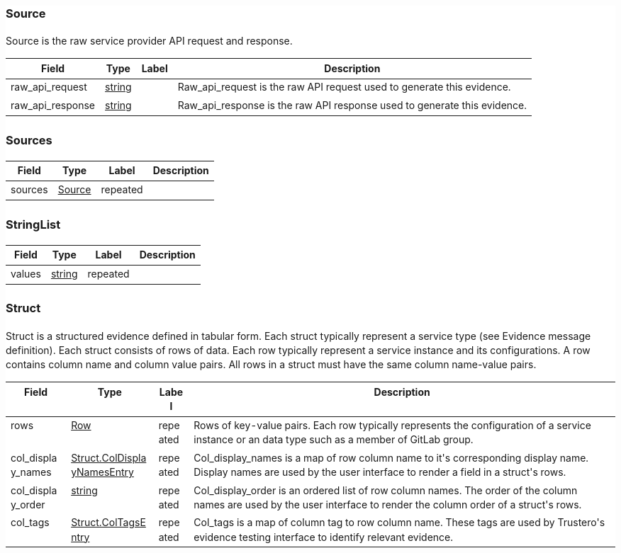 ### Source
Source is the raw service provider API request and response.


| Field | Type | Label | Description |
| ----- | ---- | ----- | ----------- |
| raw_api_request | [string](#string) |  | Raw_api_request is the raw API request used to generate this evidence. |
| raw_api_response | [string](#string) |  | Raw_api_response is the raw API response used to generate this evidence. |






<a name="receptor_v1-Sources"></a>

### Sources



| Field | Type | Label | Description |
| ----- | ---- | ----- | ----------- |
| sources | [Source](#receptor_v1-Source) | repeated |  |






<a name="receptor_v1-StringList"></a>

### StringList



| Field | Type | Label | Description |
| ----- | ---- | ----- | ----------- |
| values | [string](#string) | repeated |  |






<a name="receptor_v1-Struct"></a>

### Struct
Struct is a structured evidence defined in tabular form.  Each struct typically represent a service type (see
Evidence message definition).  Each struct consists of rows of data.  Each row typically represent a service
instance and its configurations.  A row  contains column name and column value pairs.  All rows in a struct
must have the same column name-value pairs.


| Field | Type | Label | Description |
| ----- | ---- | ----- | ----------- |
| rows | [Row](#receptor_v1-Row) | repeated | Rows of key-value pairs. Each row typically represents the configuration of a service instance or an data type such as a member of GitLab group. |
| col_display_names | [Struct.ColDisplayNamesEntry](#receptor_v1-Struct-ColDisplayNamesEntry) | repeated | Col_display_names is a map of row column name to it&#39;s corresponding display name. Display names are used by the user interface to render a field in a struct&#39;s rows. |
| col_display_order | [string](#string) | repeated | Col_display_order is an ordered list of row column names. The order of the column names are used by the user interface to render the column order of a struct&#39;s rows. |
| col_tags | [Struct.ColTagsEntry](#receptor_v1-Struct-ColTagsEntry) | repeated | Col_tags is a map of column tag to row column name. These tags are used by Trustero&#39;s evidence testing interface to identify relevant evidence. |

